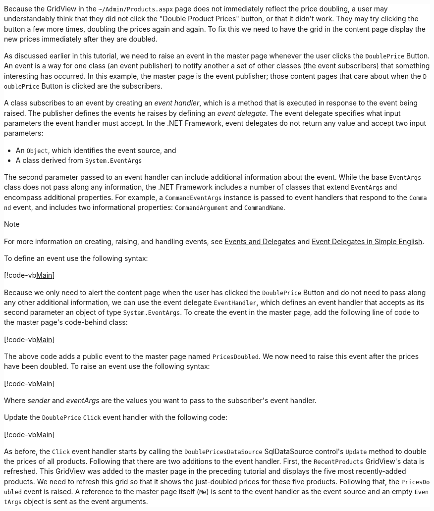 Because the GridView in the `~/Admin/Products.aspx` page does not immediately reflect the price doubling, a user may understandably think that they did not click the "Double Product Prices" button, or that it didn't work. They may try clicking the button a few more times, doubling the prices again and again. To fix this we need to have the grid in the content page display the new prices immediately after they are doubled.

As discussed earlier in this tutorial, we need to raise an event in the master page whenever the user clicks the `DoublePrice` Button. An event is a way for one class (an event publisher) to notify another a set of other classes (the event subscribers) that something interesting has occurred. In this example, the master page is the event publisher; those content pages that care about when the `DoublePrice` Button is clicked are the subscribers.

A class subscribes to an event by creating an *event handler*, which is a method that is executed in response to the event being raised. The publisher defines the events he raises by defining an *event delegate*. The event delegate specifies what input parameters the event handler must accept. In the .NET Framework, event delegates do not return any value and accept two input parameters:

- An `Object`, which identifies the event source, and
- A class derived from `System.EventArgs`

The second parameter passed to an event handler can include additional information about the event. While the base `EventArgs` class does not pass along any information, the .NET Framework includes a number of classes that extend `EventArgs` and encompass additional properties. For example, a `CommandEventArgs` instance is passed to event handlers that respond to the `Command` event, and includes two informational properties: `CommandArgument` and `CommandName`.

> [!NOTE]
> For more information on creating, raising, and handling events, see [Events and Delegates](https://msdn.microsoft.com/library/17sde2xt.aspx) and [Event Delegates in Simple English](http://www.codeproject.com/KB/cs/eventdelegates.aspx).


To define an event use the following syntax:


[!code-vb[Main](interacting-with-the-content-page-from-the-master-page-vb/samples/sample6.vb)]

Because we only need to alert the content page when the user has clicked the `DoublePrice` Button and do not need to pass along any other additional information, we can use the event delegate `EventHandler`, which defines an event handler that accepts as its second parameter an object of type `System.EventArgs`. To create the event in the master page, add the following line of code to the master page's code-behind class:


[!code-vb[Main](interacting-with-the-content-page-from-the-master-page-vb/samples/sample7.vb)]

The above code adds a public event to the master page named `PricesDoubled`. We now need to raise this event after the prices have been doubled. To raise an event use the following syntax:


[!code-vb[Main](interacting-with-the-content-page-from-the-master-page-vb/samples/sample8.vb)]

Where *sender* and *eventArgs* are the values you want to pass to the subscriber's event handler.

Update the `DoublePrice` `Click` event handler with the following code:


[!code-vb[Main](interacting-with-the-content-page-from-the-master-page-vb/samples/sample9.vb)]

As before, the `Click` event handler starts by calling the `DoublePricesDataSource` SqlDataSource control's `Update` method to double the prices of all products. Following that there are two additions to the event handler. First, the `RecentProducts` GridView's data is refreshed. This GridView was added to the master page in the preceding tutorial and displays the five most recently-added products. We need to refresh this grid so that it shows the just-doubled prices for these five products. Following that, the `PricesDoubled` event is raised. A reference to the master page itself (`Me`) is sent to the event handler as the event source and an empty `EventArgs` object is sent as the event arguments.
